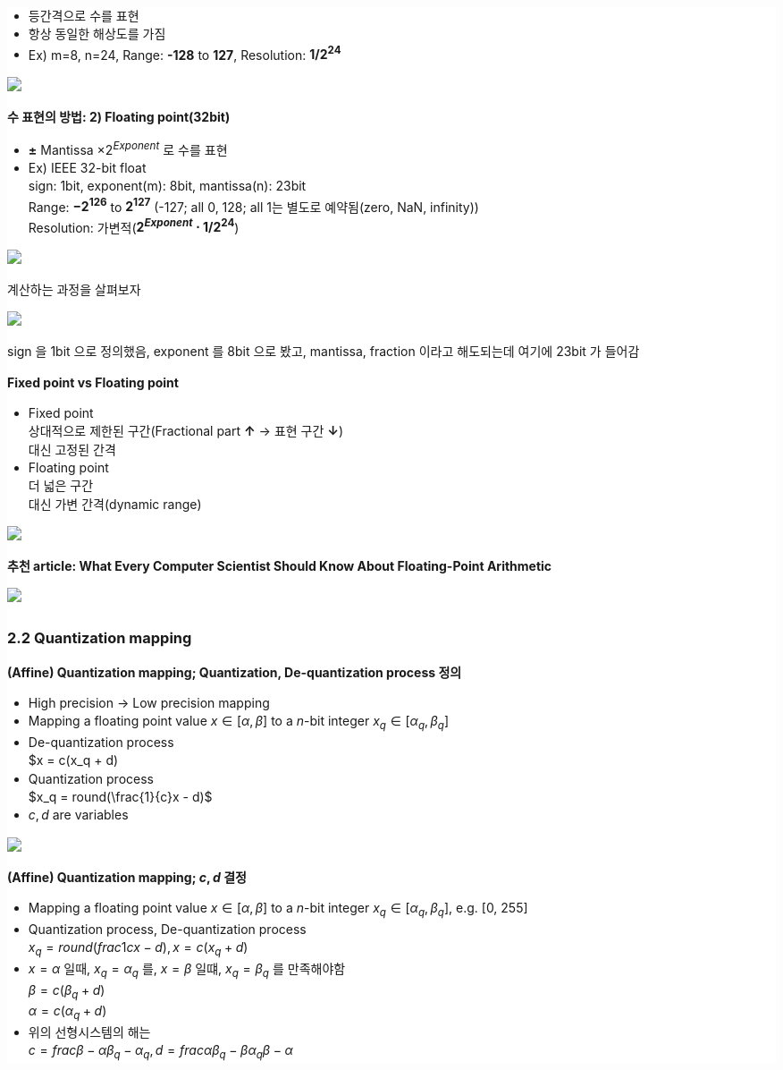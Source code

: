 - 등간격으로 수를 표현
- 항상 동일한 해상도를 가짐
- Ex) m=8, n=24, Range: **-128** to **127**, Resolution: **$1/2^24$**

![]({{site.url}}/assets/images/boostcamp/ce089dba.png)

**수 표현의 방법: 2) Floating point(32bit)**

- **$\pm$** Mantissa $\times 2^{Exponent}$ 로 수를 표현
- Ex) IEEE 32-bit float  
sign: 1bit, exponent(m): 8bit, mantissa(n): 23bit  
Range: **$-2^{126}$** to **$2^{127}$** (-127; all 0, 128; all 1는 별도로 예약됨(zero, NaN, infinity))  
Resolution: 가변적(**$2^{Exponent} \cdot 1/2^{24}$**)

![]({{site.url}}/assets/images/boostcamp/f1657b89.png)

계산하는 과정을 살펴보자

![]({{site.url}}/assets/images/boostcamp/f574fbcc.png)

sign 을 1bit 으로 정의했음, exponent 를 8bit 으로 봤고, mantissa, fraction 이라고 해도되는데 여기에 23bit 가 들어감

**Fixed point vs Floating point**

- Fixed point  
상대적으로 제한된 구간(Fractional part **$\uparrow$** $\rightarrow$ 표현 구간 **$\downarrow$**)  
대신 고정된 간격
- Floating point  
더 넓은 구간  
대신 가변 간격(dynamic range)

![]({{site.url}}/assets/images/boostcamp/e19428a7.png)

**추천 article: What Every Computer Scientist Should Know About Floating-Point Arithmetic**

![]({{site.url}}/assets/images/boostcamp/6744fbdf.png)

### 2.2 Quantization mapping

**(Affine) Quantization mapping; Quantization, De-quantization process 정의**

- High precision $\rightarrow$ Low precision mapping
- Mapping a floating point value $x \in [\alpha, \beta]$ to a $n$-bit integer $x_q \in [\alpha_q, \beta_q]$
- De-quantization process  
$x = c(x_q + d)
- Quantization process  
$x_q = round(\frac{1}{c}x - d)$
- $c, d$ are variables

![]({{site.url}}/assets/images/boostcamp/2da28d7d.png)

**(Affine) Quantization mapping; $c, d$ 결정**

- Mapping a floating point value $x \in [\alpha, \beta]$ to a $n$-bit integer $x_q \in [\alpha_q, \beta_q]$, e.g. [0, 255]
- Quantization process, De-quantization process  
$x_q = round(frac{1}{c}x - d), x = c(x_q + d)$
- $x = \alpha$ 일때, $x_q = \alpha_q$ 를, $x = \beta$ 일떄, $x_q = \beta_q$ 를 만족해야함  
$\beta = c(\beta_q + d)$  
$\alpha = c(\alpha_q + d)$
- 위의 선형시스템의 해는  
$c = frac{\beta - \alpha}{\beta_q - \alpha_q}, d = frac{\alpha\beta_q - \beta\alpha_q}{\beta - \alpha}$
